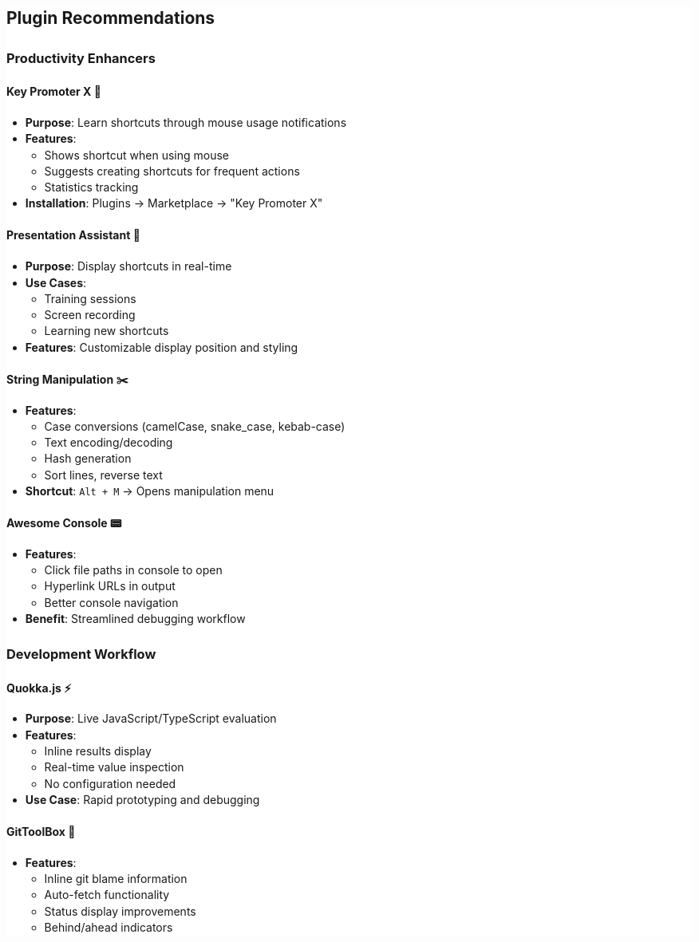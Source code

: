 
## Plugin Recommendations

### Productivity Enhancers

#### **Key Promoter X** 🚀
- **Purpose**: Learn shortcuts through mouse usage notifications
- **Features**: 
  - Shows shortcut when using mouse
  - Suggests creating shortcuts for frequent actions
  - Statistics tracking
- **Installation**: Plugins → Marketplace → "Key Promoter X"

#### **Presentation Assistant** 🎯
- **Purpose**: Display shortcuts in real-time
- **Use Cases**: 
  - Training sessions
  - Screen recording
  - Learning new shortcuts
- **Features**: Customizable display position and styling

#### **String Manipulation** ✂️
- **Features**:
  - Case conversions (camelCase, snake_case, kebab-case)
  - Text encoding/decoding
  - Hash generation
  - Sort lines, reverse text
- **Shortcut**: `Alt + M` → Opens manipulation menu

#### **Awesome Console** 📟
- **Features**:
  - Click file paths in console to open
  - Hyperlink URLs in output
  - Better console navigation
- **Benefit**: Streamlined debugging workflow

### Development Workflow

#### **Quokka.js** ⚡
- **Purpose**: Live JavaScript/TypeScript evaluation
- **Features**:
  - Inline results display
  - Real-time value inspection
  - No configuration needed
- **Use Case**: Rapid prototyping and debugging

#### **GitToolBox** 🔧
- **Features**:
  - Inline git blame information
  - Auto-fetch functionality
  - Status display improvements
  - Behind/ahead indicators
